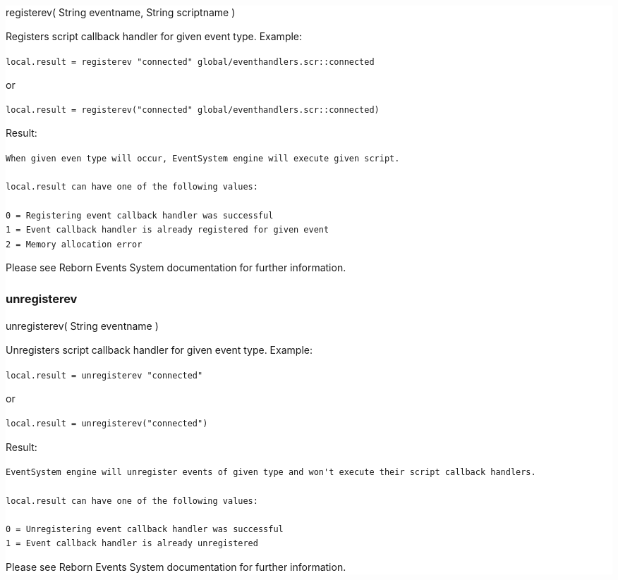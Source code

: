registerev( String eventname, String scriptname )

Registers script callback handler for given event type.
Example:

```
local.result = registerev "connected" global/eventhandlers.scr::connected
```

or

```
local.result = registerev("connected" global/eventhandlers.scr::connected)
```

Result:

```
When given even type will occur, EventSystem engine will execute given script.

local.result can have one of the following values:

0 = Registering event callback handler was successful
1 = Event callback handler is already registered for given event
2 = Memory allocation error
```

Please see Reborn Events System documentation for further information.

### unregisterev

unregisterev( String eventname )

Unregisters script callback handler for given event type.
Example:

```
local.result = unregisterev "connected"
```

or

```
local.result = unregisterev("connected")
```

Result:

```
EventSystem engine will unregister events of given type and won't execute their script callback handlers.

local.result can have one of the following values:

0 = Unregistering event callback handler was successful
1 = Event callback handler is already unregistered
```

Please see Reborn Events System documentation for further information.
